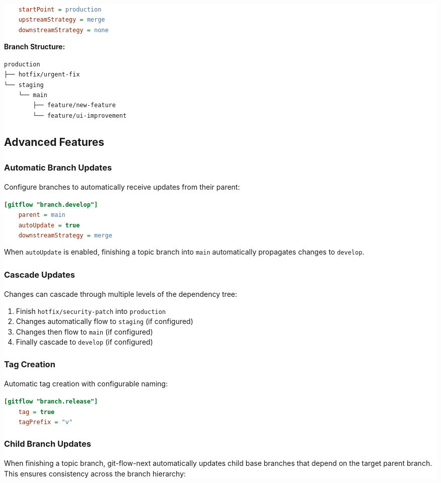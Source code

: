 ```ini
    startPoint = production
    upstreamStrategy = merge
    downstreamStrategy = none
```

**Branch Structure:**
```
production
├── hotfix/urgent-fix
└── staging
    └── main
        ├── feature/new-feature
        └── feature/ui-improvement
```

## Advanced Features

### Automatic Branch Updates

Configure branches to automatically receive updates from their parent:

```ini
[gitflow "branch.develop"]
    parent = main
    autoUpdate = true
    downstreamStrategy = merge
```

When `autoUpdate` is enabled, finishing a topic branch into `main` automatically propagates changes to `develop`.

### Cascade Updates

Changes can cascade through multiple levels of the dependency tree:

1. Finish `hotfix/security-patch` into `production`
2. Changes automatically flow to `staging` (if configured)
3. Changes then flow to `main` (if configured)
4. Finally cascade to `develop` (if configured)

### Tag Creation

Automatic tag creation with configurable naming:

```ini
[gitflow "branch.release"]
    tag = true
    tagPrefix = "v"
```

### Child Branch Updates

When finishing a topic branch, git-flow-next automatically updates child base branches that depend on the target parent branch. This ensures consistency across the branch hierarchy:
